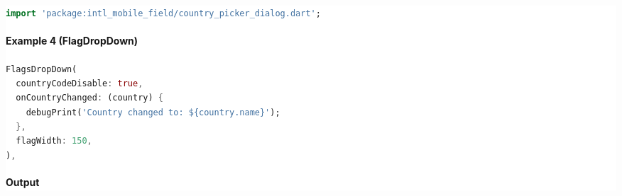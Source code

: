 ```dart
import 'package:intl_mobile_field/country_picker_dialog.dart';
```

#### Example 4 (FlagDropDown)

```dart
FlagsDropDown(
  countryCodeDisable: true,
  onCountryChanged: (country) {
    debugPrint('Country changed to: ${country.name}');
  },
  flagWidth: 150,
),
```

#### Output
